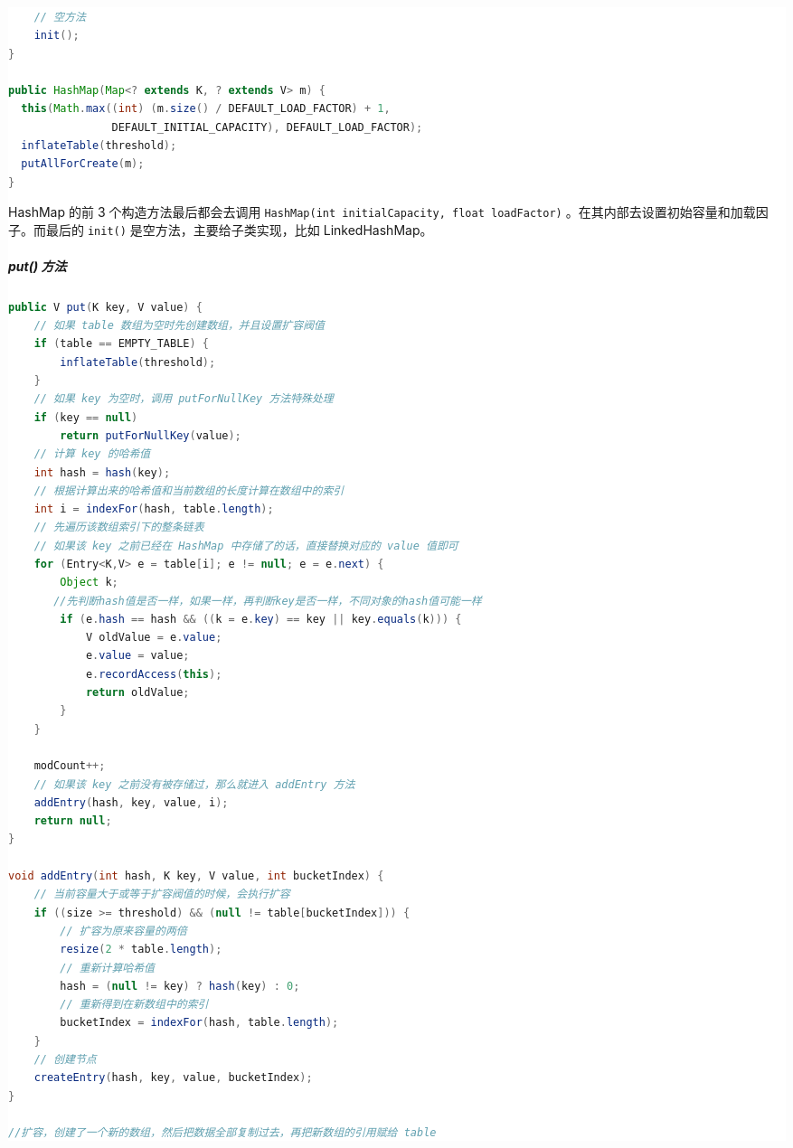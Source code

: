 ```java
    // 空方法
    init();
}

public HashMap(Map<? extends K, ? extends V> m) {
  this(Math.max((int) (m.size() / DEFAULT_LOAD_FACTOR) + 1,
                DEFAULT_INITIAL_CAPACITY), DEFAULT_LOAD_FACTOR);
  inflateTable(threshold);
  putAllForCreate(m);
}
```

HashMap 的前 3 个构造方法最后都会去调用 `HashMap(int initialCapacity, float loadFactor)` 。在其内部去设置初始容量和加载因子。而最后的 `init()` 是空方法，主要给子类实现，比如 LinkedHashMap。

##### put() 方法

```java
public V put(K key, V value) {
    // 如果 table 数组为空时先创建数组，并且设置扩容阀值
    if (table == EMPTY_TABLE) {
        inflateTable(threshold);
    }
    // 如果 key 为空时，调用 putForNullKey 方法特殊处理
    if (key == null)
        return putForNullKey(value);
    // 计算 key 的哈希值
    int hash = hash(key);
    // 根据计算出来的哈希值和当前数组的长度计算在数组中的索引
    int i = indexFor(hash, table.length);
    // 先遍历该数组索引下的整条链表
    // 如果该 key 之前已经在 HashMap 中存储了的话，直接替换对应的 value 值即可
    for (Entry<K,V> e = table[i]; e != null; e = e.next) {
        Object k;
       //先判断hash值是否一样，如果一样，再判断key是否一样，不同对象的hash值可能一样
        if (e.hash == hash && ((k = e.key) == key || key.equals(k))) {
            V oldValue = e.value;
            e.value = value;
            e.recordAccess(this);
            return oldValue;
        }
    }

    modCount++;
    // 如果该 key 之前没有被存储过，那么就进入 addEntry 方法
    addEntry(hash, key, value, i);
    return null;
}

void addEntry(int hash, K key, V value, int bucketIndex) {
    // 当前容量大于或等于扩容阀值的时候，会执行扩容
    if ((size >= threshold) && (null != table[bucketIndex])) {
        // 扩容为原来容量的两倍
        resize(2 * table.length);
        // 重新计算哈希值
        hash = (null != key) ? hash(key) : 0;
        // 重新得到在新数组中的索引
        bucketIndex = indexFor(hash, table.length);
    }
    // 创建节点
    createEntry(hash, key, value, bucketIndex);
}

//扩容，创建了一个新的数组，然后把数据全部复制过去，再把新数组的引用赋给 table
```